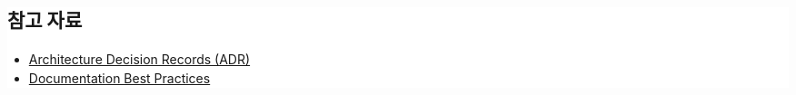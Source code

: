 ## 참고 자료

- [Architecture Decision Records (ADR)](https://adr.github.io/)
- [Documentation Best Practices](https://documentation.divio.com/)
